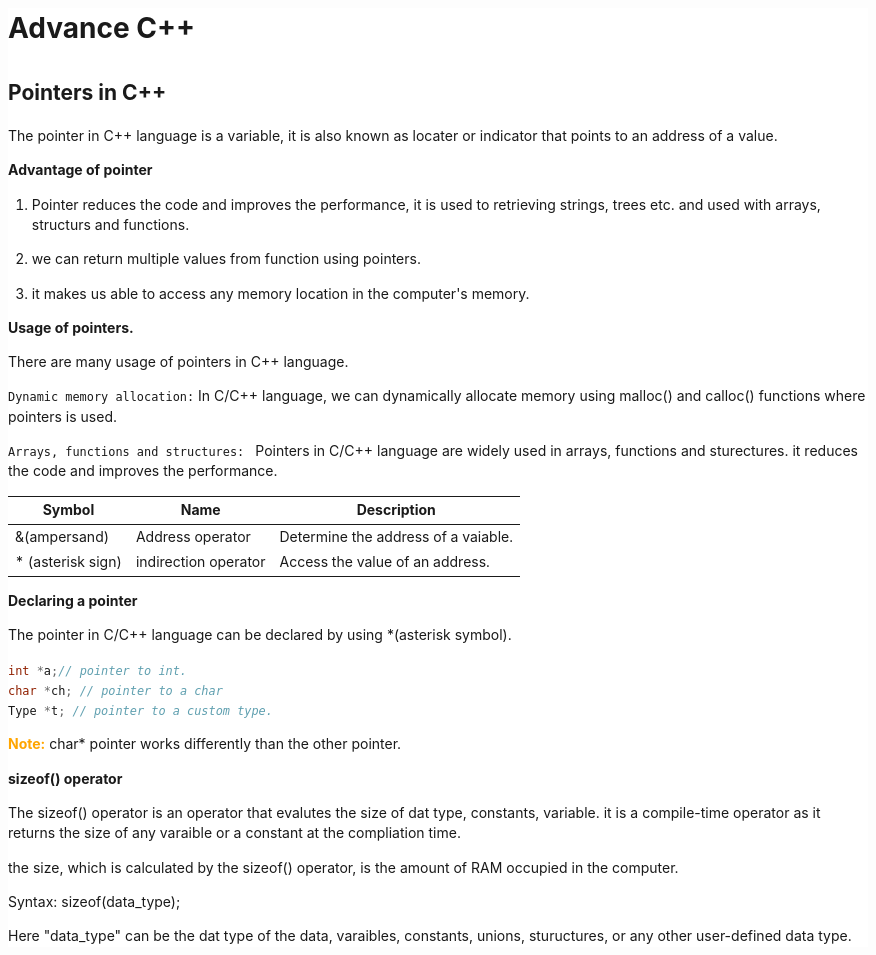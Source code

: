 # Advance C++

## Pointers in C++

The pointer in C++ language is a variable, it is also known as locater or indicator that points to an address of a value.

**Advantage of pointer**

1. Pointer reduces the code and improves the performance, it is used to retrieving strings, trees etc. and used with arrays, structurs and functions.

2. we can return multiple values from function using pointers.

3. it makes us able to access any memory location in the computer's memory.

**Usage of pointers.**

There are many usage of pointers in C++ language.

`Dynamic memory allocation:` In C/C++ language, we can dynamically allocate memory using malloc() and calloc() functions where pointers is used.

`Arrays, functions and structures: ` Pointers in C/C++ language are widely used in arrays, functions and sturectures. it reduces the code and improves the performance.

| Symbol            | Name                 | Description                         |
| ----------------- | -------------------- | ----------------------------------- |
| &(ampersand)      | Address operator     | Determine the address of a vaiable. |
| * (asterisk sign) | indirection operator | Access the value of an address.     |

**Declaring a pointer**

The pointer in C/C++ language can be declared by using *(asterisk symbol).

```C++
int *a;// pointer to int.
char *ch; // pointer to a char 
Type *t; // pointer to a custom type.
```
<b style="color:orange;">Note:</b> char* pointer works differently than the other pointer.

**sizeof() operator**

The sizeof() operator is an operator that evalutes the size of dat type,
constants, variable. it is a compile-time operator as it returns the size
of any varaible or a constant at the compliation time.

the size, which is calculated by the sizeof() operator, is  the amount of RAM
occupied in the computer.

Syntax: sizeof(data_type);

Here "data_type" can be the dat type of the data, varaibles, constants,
unions, stuructures, or any other user-defined data type.
